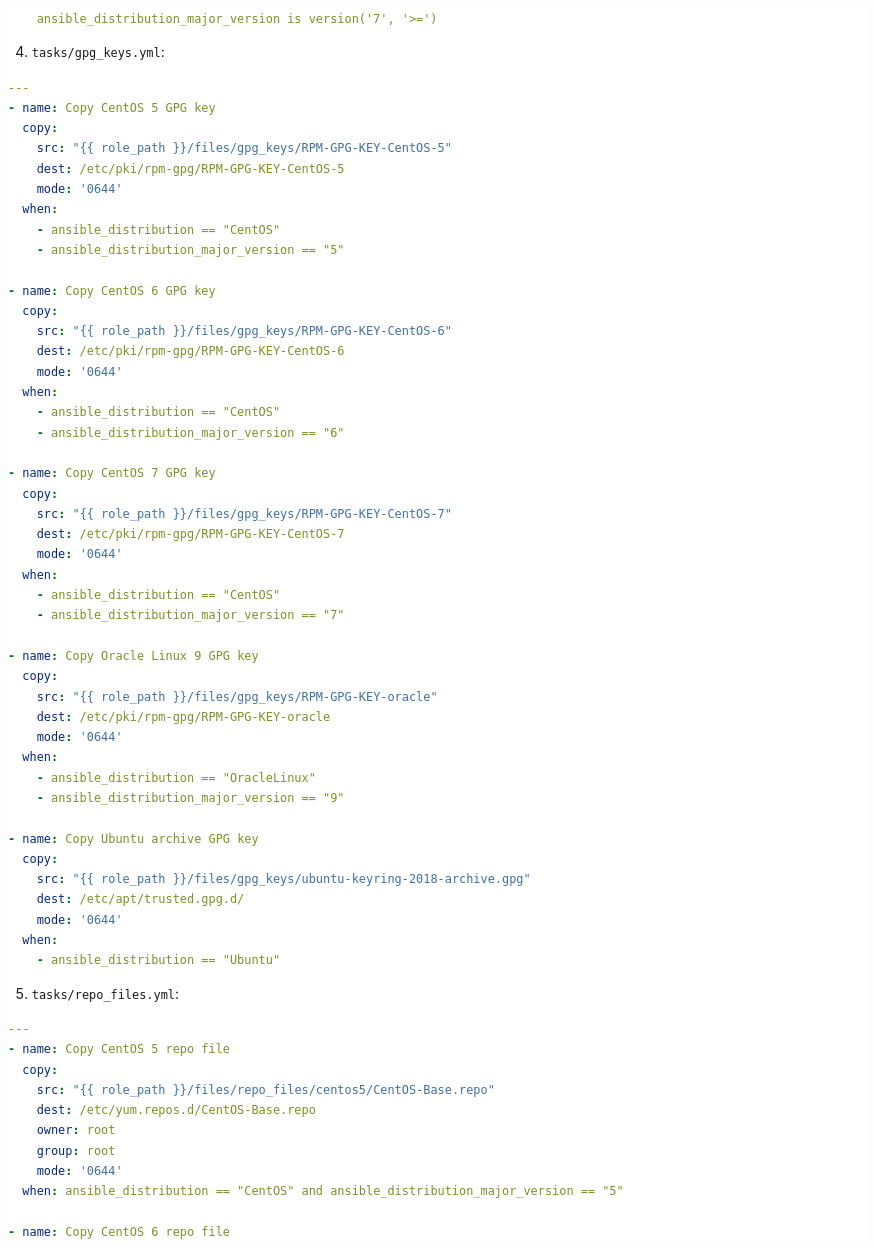 ```yaml
    ansible_distribution_major_version is version('7', '>=')
```

4. `tasks/gpg_keys.yml`:
```yaml
---
- name: Copy CentOS 5 GPG key
  copy:
    src: "{{ role_path }}/files/gpg_keys/RPM-GPG-KEY-CentOS-5"
    dest: /etc/pki/rpm-gpg/RPM-GPG-KEY-CentOS-5
    mode: '0644'
  when:
    - ansible_distribution == "CentOS"
    - ansible_distribution_major_version == "5"

- name: Copy CentOS 6 GPG key
  copy:
    src: "{{ role_path }}/files/gpg_keys/RPM-GPG-KEY-CentOS-6"
    dest: /etc/pki/rpm-gpg/RPM-GPG-KEY-CentOS-6
    mode: '0644'
  when:
    - ansible_distribution == "CentOS"
    - ansible_distribution_major_version == "6"

- name: Copy CentOS 7 GPG key
  copy:
    src: "{{ role_path }}/files/gpg_keys/RPM-GPG-KEY-CentOS-7"
    dest: /etc/pki/rpm-gpg/RPM-GPG-KEY-CentOS-7
    mode: '0644'
  when:
    - ansible_distribution == "CentOS"
    - ansible_distribution_major_version == "7"

- name: Copy Oracle Linux 9 GPG key
  copy:
    src: "{{ role_path }}/files/gpg_keys/RPM-GPG-KEY-oracle"
    dest: /etc/pki/rpm-gpg/RPM-GPG-KEY-oracle
    mode: '0644'
  when:
    - ansible_distribution == "OracleLinux"
    - ansible_distribution_major_version == "9"

- name: Copy Ubuntu archive GPG key
  copy:
    src: "{{ role_path }}/files/gpg_keys/ubuntu-keyring-2018-archive.gpg"
    dest: /etc/apt/trusted.gpg.d/
    mode: '0644'
  when:
    - ansible_distribution == "Ubuntu"
```

5. `tasks/repo_files.yml`:
```yaml
---
- name: Copy CentOS 5 repo file
  copy:
    src: "{{ role_path }}/files/repo_files/centos5/CentOS-Base.repo"
    dest: /etc/yum.repos.d/CentOS-Base.repo
    owner: root
    group: root
    mode: '0644'
  when: ansible_distribution == "CentOS" and ansible_distribution_major_version == "5"

- name: Copy CentOS 6 repo file
```